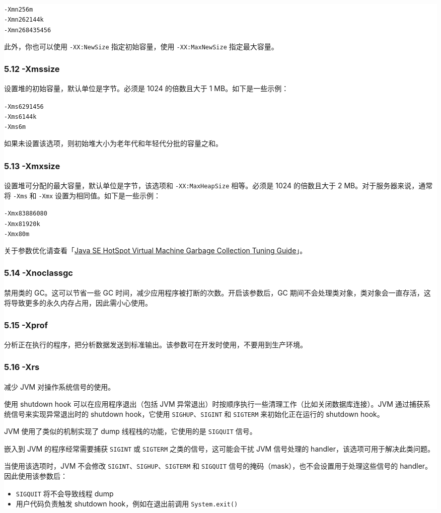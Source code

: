 ```
-Xmn256m
-Xmn262144k
-Xmn268435456
```

此外，你也可以使用 `-XX:NewSize` 指定初始容量，使用 `-XX:MaxNewSize` 指定最大容量。

### 5.12 -Xmssize

设置堆的初始容量，默认单位是字节。必须是 1024 的倍数且大于 1 MB。如下是一些示例：

```
-Xms6291456
-Xms6144k
-Xms6m
```

如果未设置该选项，则初始堆大小为老年代和年轻代分批的容量之和。

### 5.13 -Xmxsize

设置堆可分配的最大容量，默认单位是字节，该选项和 `-XX:MaxHeapSize` 相等。必须是 1024 的倍数且大于 2 MB。对于服务器来说，通常将 `-Xms` 和 `-Xmx` 设置为相同值。如下是一些示例：

```
-Xmx83886080
-Xmx81920k
-Xmx80m
```

关于参数优化请查看「[Java SE HotSpot Virtual Machine Garbage Collection Tuning Guide](https://docs.oracle.com/javase/8/docs/technotes/guides/vm/gctuning/index.html)」。

### 5.14 -Xnoclassgc

禁用类的 GC。这可以节省一些 GC 时间，减少应用程序被打断的次数。开启该参数后，GC 期间不会处理类对象，类对象会一直存活，这将导致更多的永久内存占用，因此需小心使用。

### 5.15 -Xprof

分析正在执行的程序，把分析数据发送到标准输出。该参数可在开发时使用，不要用到生产环境。

### 5.16 -Xrs

减少 JVM 对操作系统信号的使用。

使用 shutdown hook 可以在应用程序退出（包括 JVM 异常退出）时按顺序执行一些清理工作（比如关闭数据库连接）。JVM 通过捕获系统信号来实现异常退出时的 shutdown hook，它使用 `SIGHUP`、`SIGINT` 和 `SIGTERM` 来初始化正在运行的 shutdown hook。

JVM 使用了类似的机制实现了 dump 线程栈的功能，它使用的是 `SIGQUIT` 信号。

嵌入到 JVM 的程序经常需要捕获 `SIGINT` 或 `SIGTERM` 之类的信号，这可能会干扰 JVM 信号处理的 handler，该选项可用于解决此类问题。

当使用该选项时，JVM 不会修改 `SIGINT`、`SIGHUP`、`SIGTERM` 和 `SIGQUIT` 信号的掩码（mask），也不会设置用于处理这些信号的 handler。因此使用该参数后：

- `SIGQUIT` 将不会导致线程 dump
- 用户代码负责触发 shutdown hook，例如在退出前调用 `System.exit()`
